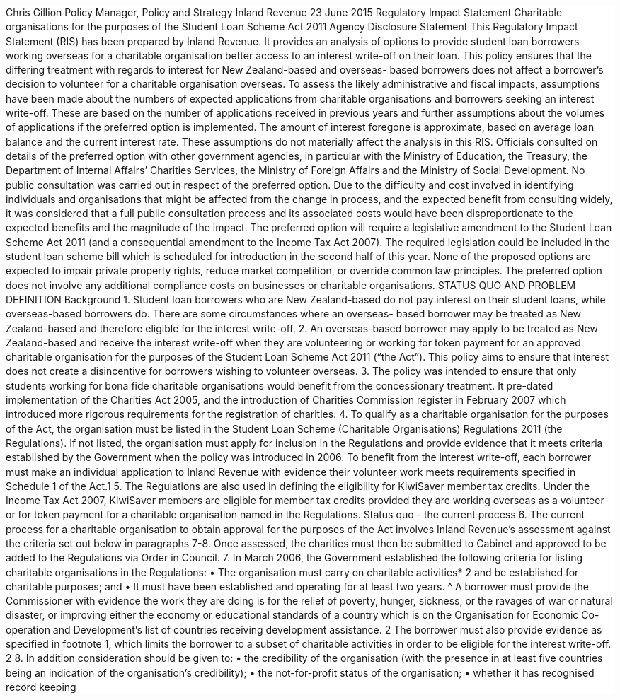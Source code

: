 Chris Gillion Policy Manager, Policy and Strategy Inland Revenue 23 June 2015 Regulatory Impact Statement Charitable organisations for the purposes of the Student Loan Scheme Act 2011 Agency Disclosure Statement This Regulatory Impact Statement (RIS) has been prepared by Inland Revenue. It provides an analysis of options to provide student loan borrowers working overseas for a charitable organisation better access to an interest write-off on their loan. This policy ensures that the differing treatment with regards to interest for New Zealand-based and overseas- based borrowers does not affect a borrower’s decision to volunteer for a charitable organisation overseas. To assess the likely administrative and fiscal impacts, assumptions have been made about the numbers of expected applications from charitable organisations and borrowers seeking an interest write-off. These are based on the number of applications received in previous years and further assumptions about the volumes of applications if the preferred option is implemented. The amount of interest foregone is approximate, based on average loan balance and the current interest rate. These assumptions do not materially affect the analysis in this RIS. Officials consulted on details of the preferred option with other government agencies, in particular with the Ministry of Education, the Treasury, the Department of Internal Affairs’ Charities Services, the Ministry of Foreign Affairs and the Ministry of Social Development. No public consultation was carried out in respect of the preferred option. Due to the difficulty and cost involved in identifying individuals and organisations that might be affected from the change in process, and the expected benefit from consulting widely, it was considered that a full public consultation process and its associated costs would have been disproportionate to the expected benefits and the magnitude of the impact. The preferred option will require a legislative amendment to the Student Loan Scheme Act 2011 (and a consequential amendment to the Income Tax Act 2007). The required legislation could be included in the student loan scheme bill which is scheduled for introduction in the second half of this year. None of the proposed options are expected to impair private property rights, reduce market competition, or override common law principles. The preferred option does not involve any additional compliance costs on businesses or charitable organisations. STATUS QUO AND PROBLEM DEFINITION Background 1. Student loan borrowers who are New Zealand-based do not pay interest on their student loans, while overseas-based borrowers do. There are some circumstances where an overseas- based borrower may be treated as New Zealand-based and therefore eligible for the interest write-off. 2. An overseas-based borrower may apply to be treated as New Zealand-based and receive the interest write-off when they are volunteering or working for token payment for an approved charitable organisation for the purposes of the Student Loan Scheme Act 2011 (“the Act”). This policy aims to ensure that interest does not create a disincentive for borrowers wishing to volunteer overseas. 3. The policy was intended to ensure that only students working for bona fide charitable organisations would benefit from the concessionary treatment. It pre-dated implementation of the Charities Act 2005, and the introduction of Charities Commission register in February 2007 which introduced more rigorous requirements for the registration of charities. 4. To qualify as a charitable organisation for the purposes of the Act, the organisation must be listed in the Student Loan Scheme (Charitable Organisations) Regulations 2011 (the Regulations). If not listed, the organisation must apply for inclusion in the Regulations and provide evidence that it meets criteria established by the Government when the policy was introduced in 2006. To benefit from the interest write-off, each borrower must make an individual application to Inland Revenue with evidence their volunteer work meets requirements specified in Schedule 1 of the Act.1 5. The Regulations are also used in defining the eligibility for KiwiSaver member tax credits. Under the Income Tax Act 2007, KiwiSaver members are eligible for member tax credits provided they are working overseas as a volunteer or for token payment for a charitable organisation named in the Regulations. Status quo - the current process 6. The current process for a charitable organisation to obtain approval for the purposes of the Act involves Inland Revenue’s assessment against the criteria set out below in paragraphs 7-8. Once assessed, the charities must then be submitted to Cabinet and approved to be added to the Regulations via Order in Council. 7. In March 2006, the Government established the following criteria for listing charitable organisations in the Regulations: • The organisation must carry on charitable activities\* 2 and be established for charitable purposes; and • It must have been established and operating for at least two years. ^ A borrower must provide the Commissioner with evidence the work they are doing is for the relief of poverty, hunger, sickness, or the ravages of war or natural disaster, or improving either the economy or educational standards of a country which is on the Organisation for Economic Co-operation and Development’s list of countries receiving development assistance. 2 The borrower must also provide evidence as specified in footnote 1, which limits the borrower to a subset of charitable activities in order to be eligible for the interest write-off. 2 8. In addition consideration should be given to: • the credibility of the organisation (with the presence in at least five countries being an indication of the organisation’s credibility); • the not-for-profit status of the organisation; • whether it has recognised record keeping